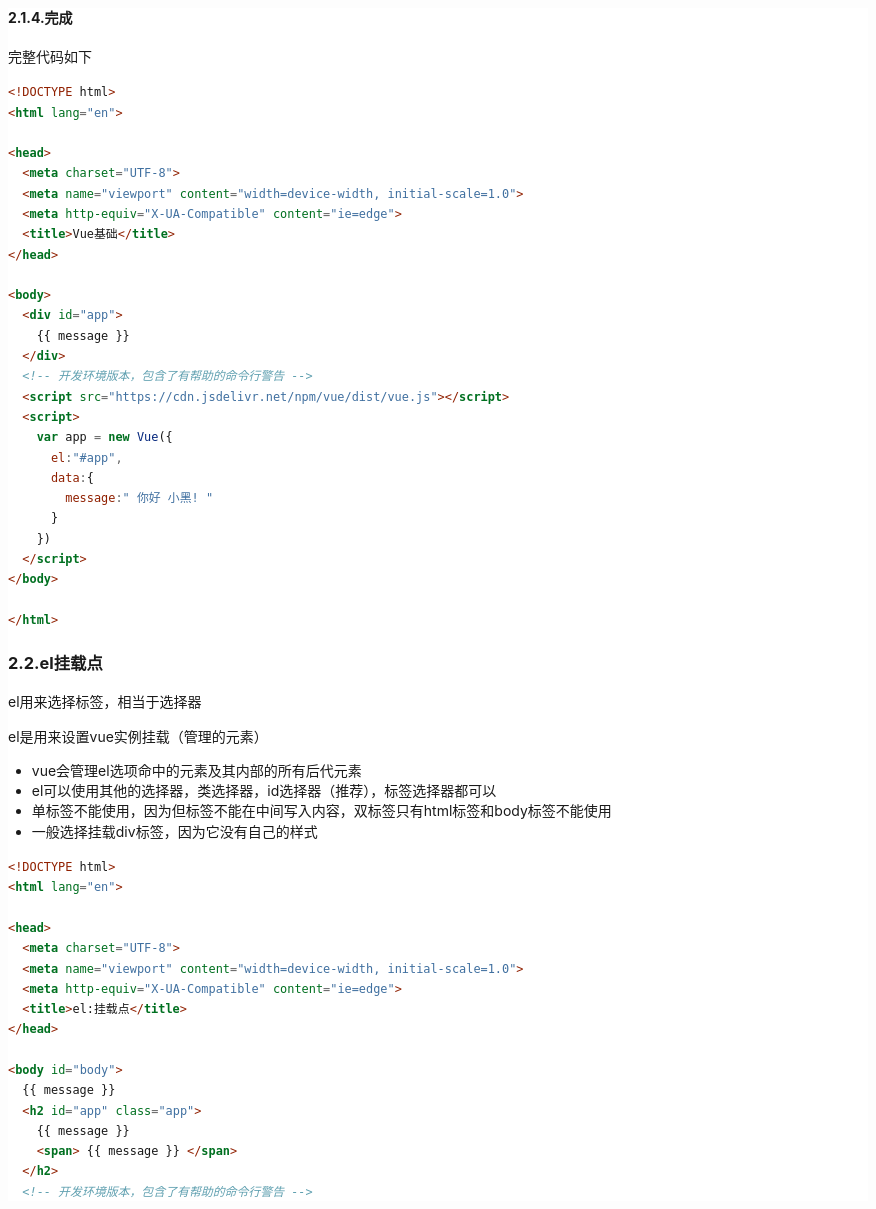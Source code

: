 

#### 2.1.4.完成

完整代码如下

~~~html
<!DOCTYPE html>
<html lang="en">

<head>
  <meta charset="UTF-8">
  <meta name="viewport" content="width=device-width, initial-scale=1.0">
  <meta http-equiv="X-UA-Compatible" content="ie=edge">
  <title>Vue基础</title>
</head>

<body>
  <div id="app">
    {{ message }}
  </div>
  <!-- 开发环境版本，包含了有帮助的命令行警告 -->
  <script src="https://cdn.jsdelivr.net/npm/vue/dist/vue.js"></script>
  <script>
    var app = new Vue({
      el:"#app",
      data:{
        message:" 你好 小黑! "
      }
    })
  </script>
</body>

</html>
~~~



### 2.2.el挂载点

el用来选择标签，相当于选择器

el是用来设置vue实例挂载（管理的元素）

- vue会管理el选项命中的元素及其内部的所有后代元素
- el可以使用其他的选择器，类选择器，id选择器（推荐），标签选择器都可以
- 单标签不能使用，因为但标签不能在中间写入内容，双标签只有html标签和body标签不能使用
- 一般选择挂载div标签，因为它没有自己的样式



~~~html
<!DOCTYPE html>
<html lang="en">

<head>
  <meta charset="UTF-8">
  <meta name="viewport" content="width=device-width, initial-scale=1.0">
  <meta http-equiv="X-UA-Compatible" content="ie=edge">
  <title>el:挂载点</title>
</head>

<body id="body">
  {{ message }}
  <h2 id="app" class="app">
    {{ message }}
    <span> {{ message }} </span>
  </h2>
  <!-- 开发环境版本，包含了有帮助的命令行警告 -->
~~~